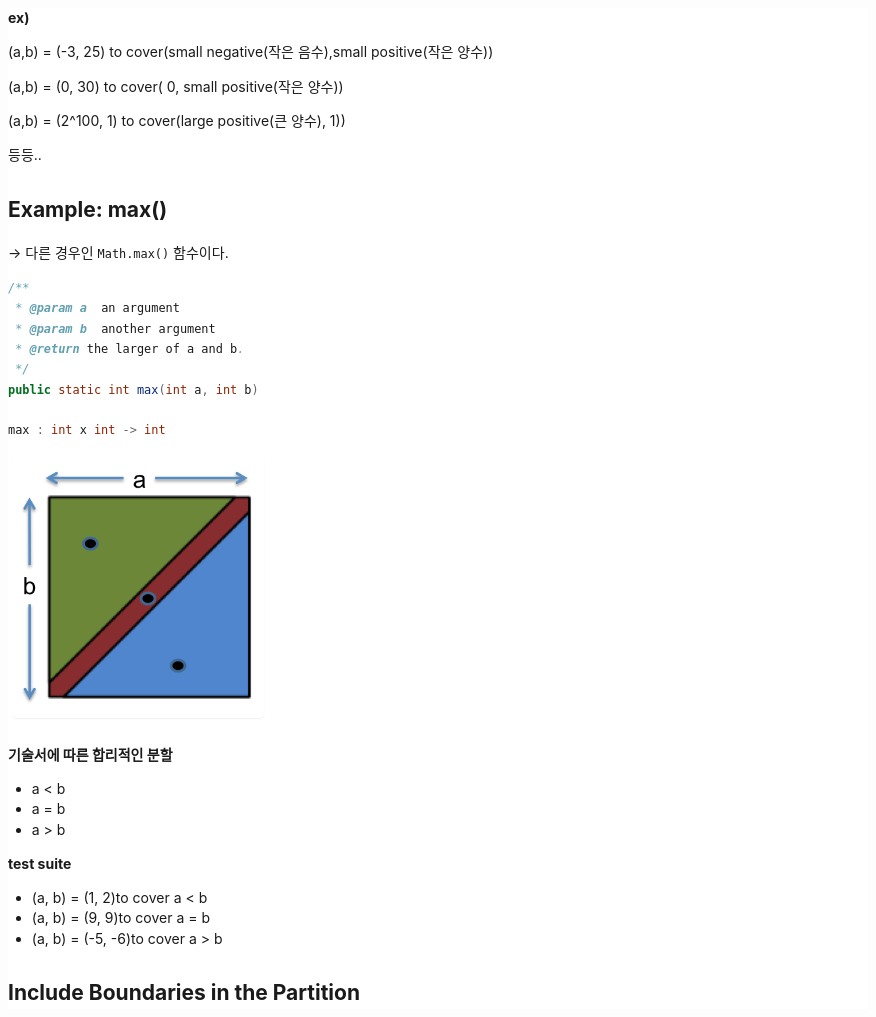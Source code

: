 **ex)** 

(a,b) = (-3, 25) to cover(small negative(작은 음수),small positive(작은 양수))

(a,b) = (0, 30) to cover( 0, small positive(작은 양수))

(a,b) = (2^100, 1) to cover(large positive(큰 양수), 1))

등등..

## Example: max()

→ 다른 경우인 `Math.max()` 함수이다.

```java
/**
 * @param a  an argument
 * @param b  another argument
 * @return the larger of a and b.
 */
public static int max(int a, int b)

max : int x int -> int
```

![Untitled](./image/kys1651/Untitled%201.png)

**기술서에 따른 합리적인 분할**

- a < b
- a = b
- a > b

**test suite**

- (a, b) = (1, 2)to cover a < b
- (a, b) = (9, 9)to cover a = b
- (a, b) = (-5, -6)to cover a > b

## Include Boundaries in the Partition
